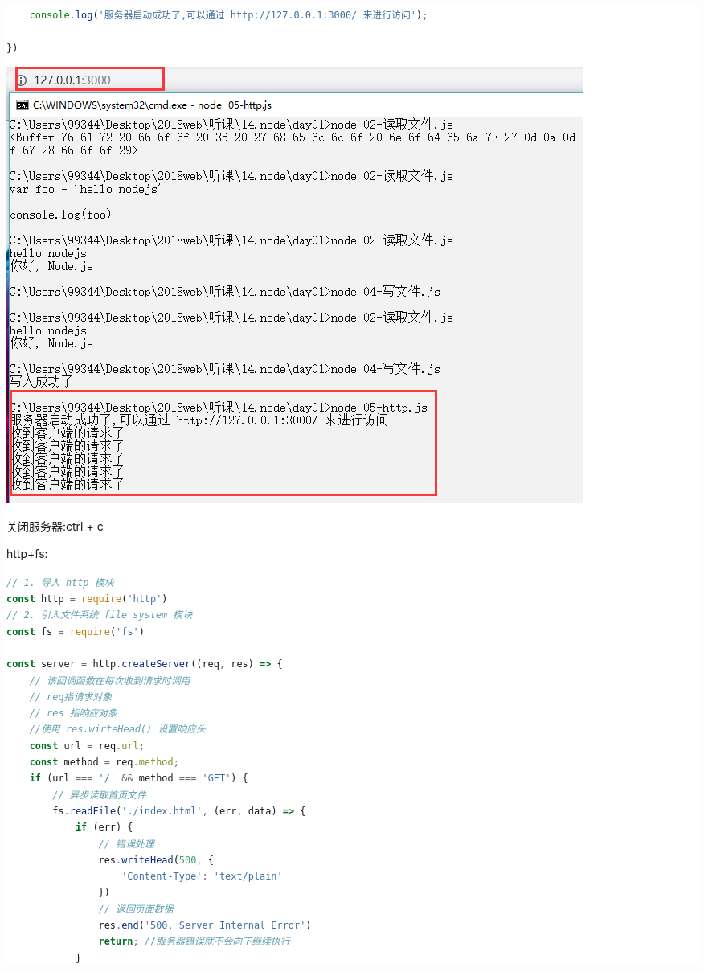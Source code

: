 ```javascript
    console.log('服务器启动成功了,可以通过 http://127.0.0.1:3000/ 来进行访问');
    
})
```



![](media\15.png)

关闭服务器:ctrl + c

http+fs:

```javascript
// 1. 导入 http 模块
const http = require('http')
// 2. 引入文件系统 file system 模块
const fs = require('fs')

const server = http.createServer((req, res) => {
    // 该回调函数在每次收到请求时调用
    // req指请求对象
    // res 指响应对象
    //使用 res.wirteHead() 设置响应头    
    const url = req.url;
    const method = req.method;
    if (url === '/' && method === 'GET') {
        // 异步读取首页文件
        fs.readFile('./index.html', (err, data) => {
            if (err) {
                // 错误处理
                res.writeHead(500, {
                    'Content-Type': 'text/plain'
                })
                // 返回页面数据
                res.end('500, Server Internal Error')
                return; //服务器错误就不会向下继续执行
            }
```